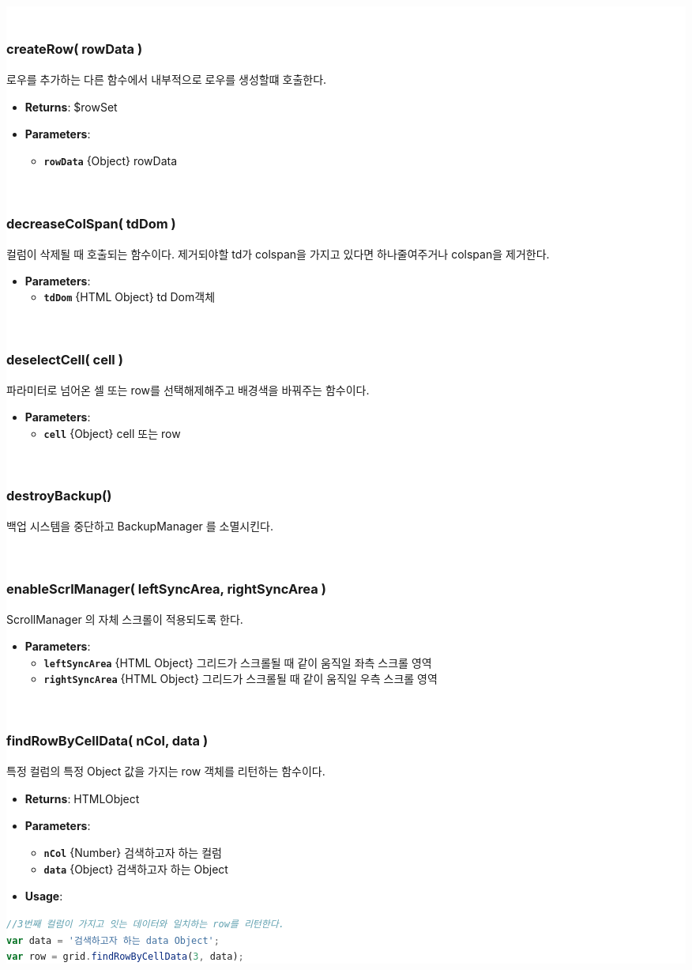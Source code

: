 <br/>

### createRow( rowData )

로우를 추가하는 다른 함수에서 내부적으로 로우를 생성할떄 호출한다.

* **Returns**: $rowSet

* **Parameters**: 
	* **`rowData`** {Object} rowData

<br/>

### decreaseColSpan( tdDom )

컬럼이 삭제될 때 호출되는 함수이다. 제거되야할 td가 colspan을 가지고 있다면 하나줄여주거나 colspan을 제거한다.

* **Parameters**: 
	* **`tdDom`** {HTML Object} td Dom객체

<br/>

### deselectCell( cell )

파라미터로 넘어온 셀 또는 row를 선택해제해주고 배경색을 바꿔주는 함수이다.

* **Parameters**: 
	* **`cell`** {Object} cell 또는 row

<br/>

### destroyBackup()

백업 시스템을 중단하고 BackupManager 를 소멸시킨다.

<br/>

### enableScrlManager( leftSyncArea, rightSyncArea )

ScrollManager 의 자체 스크롤이 적용되도록 한다.

* **Parameters**: 
	* **`leftSyncArea`** {HTML Object} 그리드가 스크롤될 때 같이 움직일 좌측 스크롤 영역
	* **`rightSyncArea`** {HTML Object} 그리드가 스크롤될 때 같이 움직일 우측 스크롤 영역

<br/>

### findRowByCellData( nCol, data )

특정 컬럼의 특정 Object 값을 가지는 row 객체를 리턴하는 함수이다.

* **Returns**: HTMLObject

* **Parameters**: 
	* **`nCol`** {Number} 검색하고자 하는 컬럼
	* **`data`** {Object} 검색하고자 하는 Object

* **Usage**: 
```js
//3번째 컬럼이 가지고 잇는 데이터와 일치하는 row를 리턴한다.
var data = '검색하고자 하는 data Object';
var row = grid.findRowByCellData(3, data);
```
